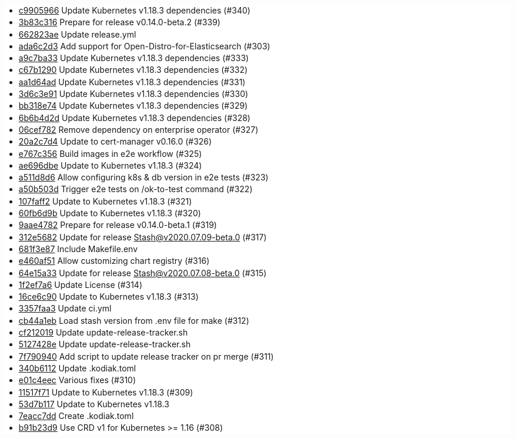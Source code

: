 - [c9905966](https://github.com/kubedb/elasticsearch/commit/c9905966) Update Kubernetes v1.18.3 dependencies (#340)
- [3b83c316](https://github.com/kubedb/elasticsearch/commit/3b83c316) Prepare for release v0.14.0-beta.2 (#339)
- [662823ae](https://github.com/kubedb/elasticsearch/commit/662823ae) Update release.yml
- [ada6c2d3](https://github.com/kubedb/elasticsearch/commit/ada6c2d3) Add support for Open-Distro-for-Elasticsearch (#303)
- [a9c7ba33](https://github.com/kubedb/elasticsearch/commit/a9c7ba33) Update Kubernetes v1.18.3 dependencies (#333)
- [c67b1290](https://github.com/kubedb/elasticsearch/commit/c67b1290) Update Kubernetes v1.18.3 dependencies (#332)
- [aa1d64ad](https://github.com/kubedb/elasticsearch/commit/aa1d64ad) Update Kubernetes v1.18.3 dependencies (#331)
- [3d6c3e91](https://github.com/kubedb/elasticsearch/commit/3d6c3e91) Update Kubernetes v1.18.3 dependencies (#330)
- [bb318e74](https://github.com/kubedb/elasticsearch/commit/bb318e74) Update Kubernetes v1.18.3 dependencies (#329)
- [6b6b4d2d](https://github.com/kubedb/elasticsearch/commit/6b6b4d2d) Update Kubernetes v1.18.3 dependencies (#328)
- [06cef782](https://github.com/kubedb/elasticsearch/commit/06cef782) Remove dependency on enterprise operator (#327)
- [20a2c7d4](https://github.com/kubedb/elasticsearch/commit/20a2c7d4) Update to cert-manager v0.16.0 (#326)
- [e767c356](https://github.com/kubedb/elasticsearch/commit/e767c356) Build images in e2e workflow (#325)
- [ae696dbe](https://github.com/kubedb/elasticsearch/commit/ae696dbe) Update to Kubernetes v1.18.3 (#324)
- [a511d8d6](https://github.com/kubedb/elasticsearch/commit/a511d8d6) Allow configuring k8s & db version in e2e tests (#323)
- [a50b503d](https://github.com/kubedb/elasticsearch/commit/a50b503d) Trigger e2e tests on /ok-to-test command (#322)
- [107faff2](https://github.com/kubedb/elasticsearch/commit/107faff2) Update to Kubernetes v1.18.3 (#321)
- [60fb6d9b](https://github.com/kubedb/elasticsearch/commit/60fb6d9b) Update to Kubernetes v1.18.3 (#320)
- [9aae4782](https://github.com/kubedb/elasticsearch/commit/9aae4782) Prepare for release v0.14.0-beta.1 (#319)
- [312e5682](https://github.com/kubedb/elasticsearch/commit/312e5682) Update for release Stash@v2020.07.09-beta.0 (#317)
- [681f3e87](https://github.com/kubedb/elasticsearch/commit/681f3e87) Include Makefile.env
- [e460af51](https://github.com/kubedb/elasticsearch/commit/e460af51) Allow customizing chart registry (#316)
- [64e15a33](https://github.com/kubedb/elasticsearch/commit/64e15a33) Update for release Stash@v2020.07.08-beta.0 (#315)
- [1f2ef7a6](https://github.com/kubedb/elasticsearch/commit/1f2ef7a6) Update License (#314)
- [16ce6c90](https://github.com/kubedb/elasticsearch/commit/16ce6c90) Update to Kubernetes v1.18.3 (#313)
- [3357faa3](https://github.com/kubedb/elasticsearch/commit/3357faa3) Update ci.yml
- [cb44a1eb](https://github.com/kubedb/elasticsearch/commit/cb44a1eb) Load stash version from .env file for make (#312)
- [cf212019](https://github.com/kubedb/elasticsearch/commit/cf212019) Update update-release-tracker.sh
- [5127428e](https://github.com/kubedb/elasticsearch/commit/5127428e) Update update-release-tracker.sh
- [7f790940](https://github.com/kubedb/elasticsearch/commit/7f790940) Add script to update release tracker on pr merge (#311)
- [340b6112](https://github.com/kubedb/elasticsearch/commit/340b6112) Update .kodiak.toml
- [e01c4eec](https://github.com/kubedb/elasticsearch/commit/e01c4eec) Various fixes (#310)
- [11517f71](https://github.com/kubedb/elasticsearch/commit/11517f71) Update to Kubernetes v1.18.3 (#309)
- [53d7b117](https://github.com/kubedb/elasticsearch/commit/53d7b117) Update to Kubernetes v1.18.3
- [7eacc7dd](https://github.com/kubedb/elasticsearch/commit/7eacc7dd) Create .kodiak.toml
- [b91b23d9](https://github.com/kubedb/elasticsearch/commit/b91b23d9) Use CRD v1 for Kubernetes >= 1.16 (#308)